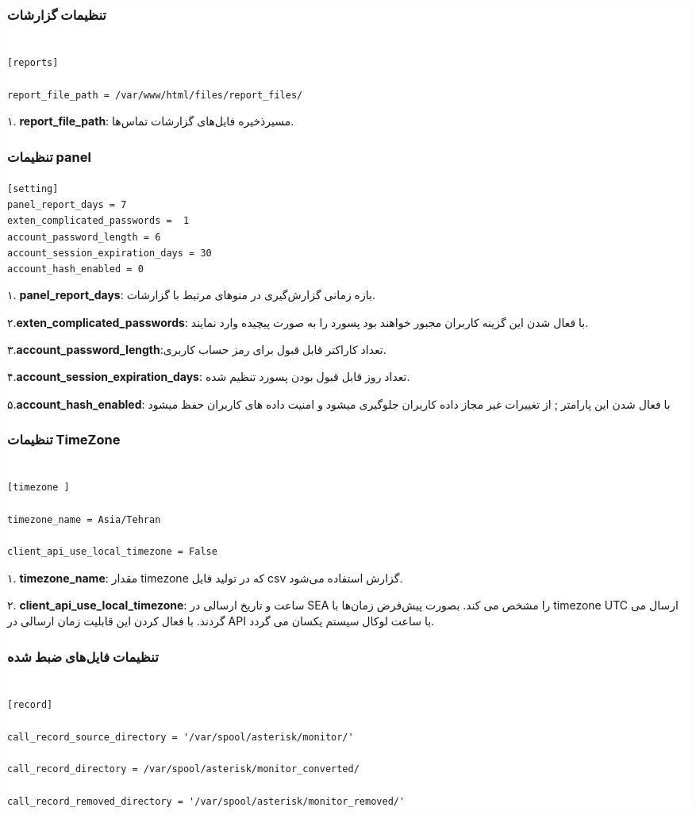 
### تنظیمات گزارشات 

```shell

[reports]

report_file_path = /var/www/html/files/report_files/

```
۱. **report_file_path**: مسیرذخیره فایل‌های گزارشات تماس‌ها.



### تنظیمات panel
```shell
[setting]
panel_report_days = 7
exten_complicated_passwords =  1
account_password_length = 6
account_session_expiration_days = 30
account_hash_enabled = 0
```
۱. **panel_report_days**: بازه زمانی گزارش‌گیری در منوهای مرتبط با گزارشات.

۲.**exten_complicated_passwords**: با فعال شدن این گزینه کاربران مجبور خواهند بود پسورد را به صورت پیچیده وارد نمایند.

۳.**account_password_length**:تعداد کاراکتر قابل قبول برای رمز حساب کاربری.

۴.**account_session_expiration_days**: تعداد روز قابل قبول بودن پسورد تنظیم شده.

۵.**account_hash_enabled**: با فعال شدن این پارامتر ; از تغییرات غیر مجاز داده کاربران جلوگیری میشود و امنیت داده های کاربران حفظ میشود 
### تنظیمات TimeZone
 
```shell

[timezone ]

timezone_name = Asia/Tehran

client_api_use_local_timezone = False

```
۱. **timezone_name**: مقدار timezone که در تولید فایل csv گزارش استفاده می‌شود.

۲. **client_api_use_local_timezone**: ساعت و تاریخ ارسالی در SEA را مشخص می کند. بصورت پیش‌فرض زمان‌ها با timezone UTC ارسال می گردند. با فعال کردن این قابلیت زمان‌ ارسالی در API با ساعت لوکال سیستم یکسان می گردد.

### تنظیمات فایل‌های ضبط شده

```shell

[record]

call_record_source_directory = '/var/spool/asterisk/monitor/'

call_record_directory = /var/spool/asterisk/monitor_converted/

call_record_removed_directory = '/var/spool/asterisk/monitor_removed/'

```

